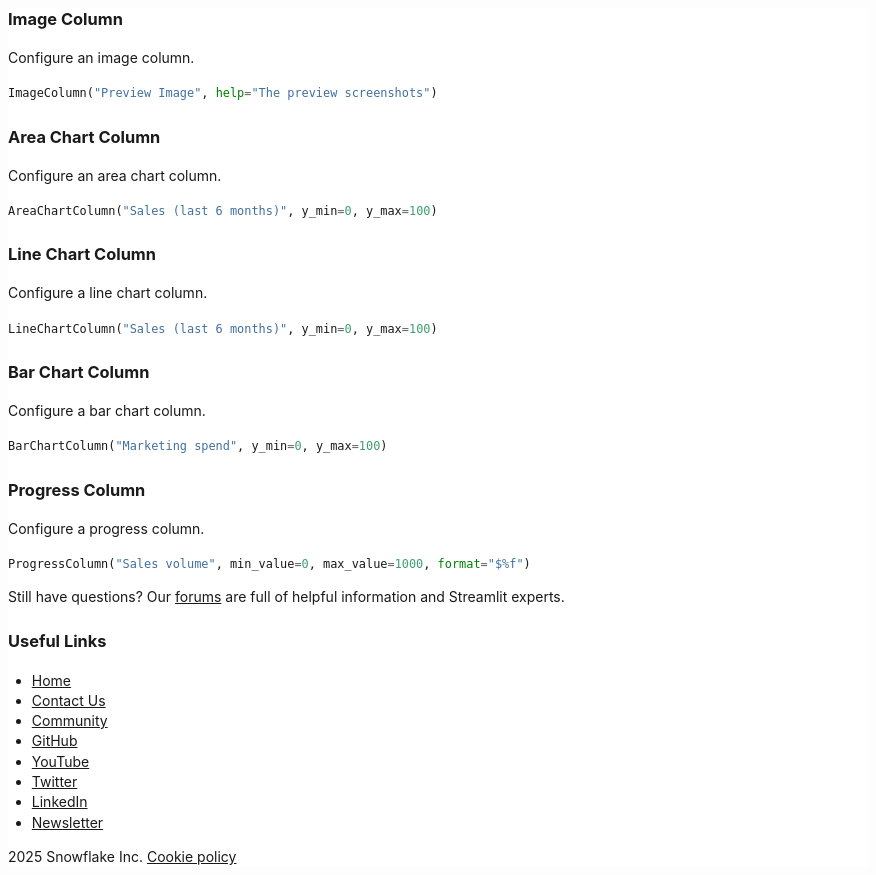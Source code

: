 ### Image Column
Configure an image column.
```python
ImageColumn("Preview Image", help="The preview screenshots")
```

### Area Chart Column
Configure an area chart column.
```python
AreaChartColumn("Sales (last 6 months)", y_min=0, y_max=100)
```

### Line Chart Column
Configure a line chart column.
```python
LineChartColumn("Sales (last 6 months)", y_min=0, y_max=100)
```

### Bar Chart Column
Configure a bar chart column.
```python
BarChartColumn("Marketing spend", y_min=0, y_max=100)
```

### Progress Column
Configure a progress column.
```python
ProgressColumn("Sales volume", min_value=0, max_value=1000, format="$%f")
```

Still have questions? Our [forums](https://discuss.streamlit.io) are full of helpful information and Streamlit experts. 

### Useful Links
* [Home](/)
* [Contact Us](mailto:hello@streamlit.io?subject=Contact%20from%20documentation%20)
* [Community](https://discuss.streamlit.io)
* [GitHub](https://github.com/streamlit)
* [YouTube](https://www.youtube.com/channel/UC3LD42rjj-Owtxsa6PwGU5Q)
* [Twitter](https://twitter.com/streamlit)
* [LinkedIn](https://www.linkedin.com/company/streamlit)
* [Newsletter](https://info.snowflake.com/streamlit-newsletter-sign-up.html) 

 2025 Snowflake Inc. [Cookie policy](/)